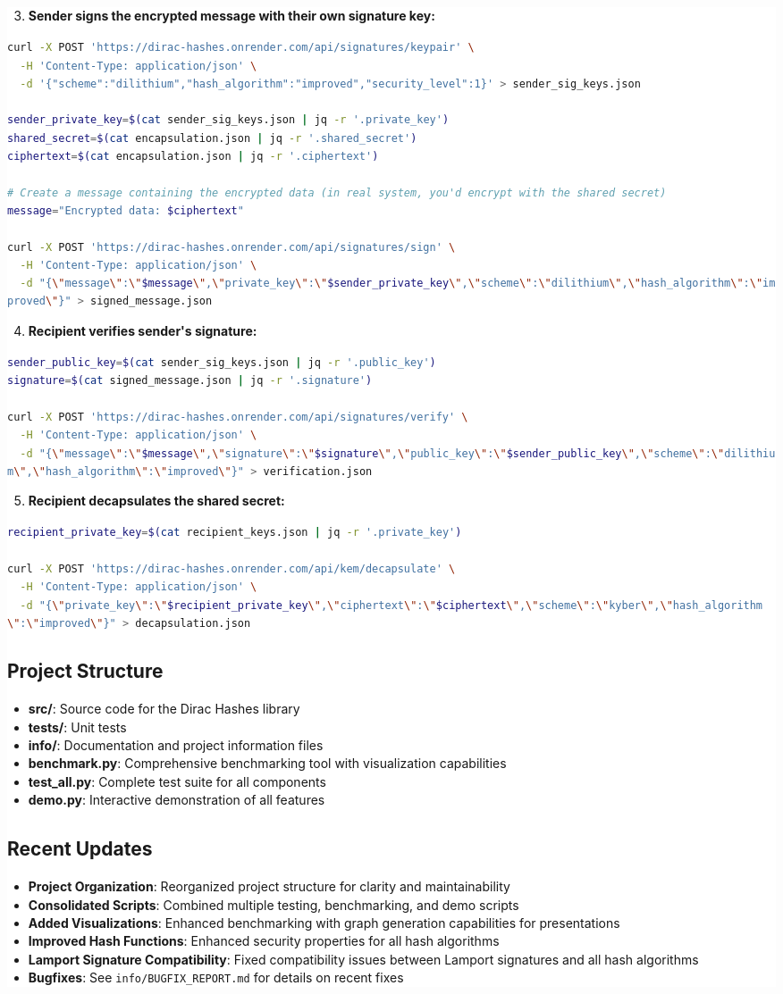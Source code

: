 3. **Sender signs the encrypted message with their own signature key:**
```bash
curl -X POST 'https://dirac-hashes.onrender.com/api/signatures/keypair' \
  -H 'Content-Type: application/json' \
  -d '{"scheme":"dilithium","hash_algorithm":"improved","security_level":1}' > sender_sig_keys.json

sender_private_key=$(cat sender_sig_keys.json | jq -r '.private_key')
shared_secret=$(cat encapsulation.json | jq -r '.shared_secret')
ciphertext=$(cat encapsulation.json | jq -r '.ciphertext')

# Create a message containing the encrypted data (in real system, you'd encrypt with the shared secret)
message="Encrypted data: $ciphertext"

curl -X POST 'https://dirac-hashes.onrender.com/api/signatures/sign' \
  -H 'Content-Type: application/json' \
  -d "{\"message\":\"$message\",\"private_key\":\"$sender_private_key\",\"scheme\":\"dilithium\",\"hash_algorithm\":\"improved\"}" > signed_message.json
```

4. **Recipient verifies sender's signature:**
```bash
sender_public_key=$(cat sender_sig_keys.json | jq -r '.public_key')
signature=$(cat signed_message.json | jq -r '.signature')

curl -X POST 'https://dirac-hashes.onrender.com/api/signatures/verify' \
  -H 'Content-Type: application/json' \
  -d "{\"message\":\"$message\",\"signature\":\"$signature\",\"public_key\":\"$sender_public_key\",\"scheme\":\"dilithium\",\"hash_algorithm\":\"improved\"}" > verification.json
```

5. **Recipient decapsulates the shared secret:**
```bash
recipient_private_key=$(cat recipient_keys.json | jq -r '.private_key')

curl -X POST 'https://dirac-hashes.onrender.com/api/kem/decapsulate' \
  -H 'Content-Type: application/json' \
  -d "{\"private_key\":\"$recipient_private_key\",\"ciphertext\":\"$ciphertext\",\"scheme\":\"kyber\",\"hash_algorithm\":\"improved\"}" > decapsulation.json
```

## Project Structure

- **src/**: Source code for the Dirac Hashes library
- **tests/**: Unit tests
- **info/**: Documentation and project information files
- **benchmark.py**: Comprehensive benchmarking tool with visualization capabilities
- **test_all.py**: Complete test suite for all components
- **demo.py**: Interactive demonstration of all features

## Recent Updates

- **Project Organization**: Reorganized project structure for clarity and maintainability
- **Consolidated Scripts**: Combined multiple testing, benchmarking, and demo scripts
- **Added Visualizations**: Enhanced benchmarking with graph generation capabilities for presentations
- **Improved Hash Functions**: Enhanced security properties for all hash algorithms
- **Lamport Signature Compatibility**: Fixed compatibility issues between Lamport signatures and all hash algorithms
- **Bugfixes**: See `info/BUGFIX_REPORT.md` for details on recent fixes
